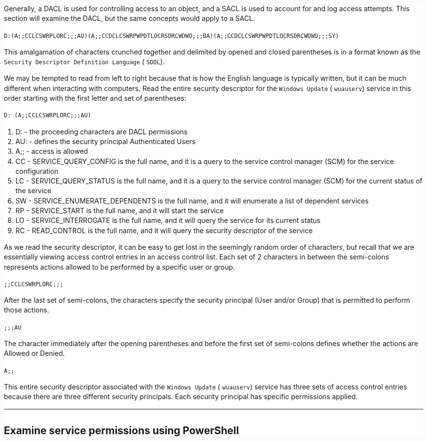 Generally, a DACL is used for controlling access to an object, and a SACL is used to account for and log access attempts. This section will examine the DACL, but the same concepts would apply to a SACL.

```
D:(A;;CCLCSWRPLORC;;;AU)(A;;CCDCLCSWRPWPDTLOCRSDRCWDWO;;;BA)(A;;CCDCLCSWRPWPDTLOCRSDRCWDWO;;;SY)

```

This amalgamation of characters crunched together and delimited by opened and closed parentheses is in a format known as the `Security Descriptor Definition Language` ( `SDDL`).

We may be tempted to read from left to right because that is how the English language is typically written, but it can be much different when interacting with computers. Read the entire security descriptor for the `Windows Update` ( `wuauserv`) service in this order starting with the first letter and set of parentheses:

`D: (A;;CCLCSWRPLORC;;;AU)`

1. D: - the proceeding characters are DACL permissions
2. AU: - defines the security principal Authenticated Users
3. A;; - access is allowed
4. CC - SERVICE\_QUERY\_CONFIG is the full name, and it is a query to the service control manager (SCM) for the service configuration
5. LC - SERVICE\_QUERY\_STATUS is the full name, and it is a query to the service control manager (SCM) for the current status of the service
6. SW - SERVICE\_ENUMERATE\_DEPENDENTS is the full name, and it will enumerate a list of dependent services
7. RP - SERVICE\_START is the full name, and it will start the service
8. LO - SERVICE\_INTERROGATE is the full name, and it will query the service for its current status
9. RC - READ\_CONTROL is the full name, and it will query the security descriptor of the service

As we read the security descriptor, it can be easy to get lost in the seemingly random order of characters, but recall that we are essentially viewing access control entries in an access control list. Each set of 2 characters in between the semi-colons represents actions allowed to be performed by a specific user or group.

`;;CCLCSWRPLORC;;;`

After the last set of semi-colons, the characters specify the security principal (User and/or Group) that is permitted to perform those actions.

`;;;AU`

The character immediately after the opening parentheses and before the first set of semi-colons defines whether the actions are Allowed or Denied.

`A;;`

This entire security descriptor associated with the `Windows Update` ( `wuauserv`) service has three sets of access control entries because there are three different security principals. Each security principal has specific permissions applied.

* * *

## Examine service permissions using PowerShell
